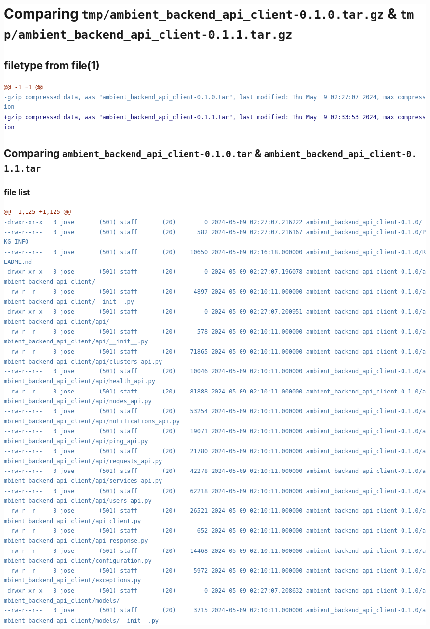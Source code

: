 # Comparing `tmp/ambient_backend_api_client-0.1.0.tar.gz` & `tmp/ambient_backend_api_client-0.1.1.tar.gz`

## filetype from file(1)

```diff
@@ -1 +1 @@
-gzip compressed data, was "ambient_backend_api_client-0.1.0.tar", last modified: Thu May  9 02:27:07 2024, max compression
+gzip compressed data, was "ambient_backend_api_client-0.1.1.tar", last modified: Thu May  9 02:33:53 2024, max compression
```

## Comparing `ambient_backend_api_client-0.1.0.tar` & `ambient_backend_api_client-0.1.1.tar`

### file list

```diff
@@ -1,125 +1,125 @@
-drwxr-xr-x   0 jose       (501) staff       (20)        0 2024-05-09 02:27:07.216222 ambient_backend_api_client-0.1.0/
--rw-r--r--   0 jose       (501) staff       (20)      582 2024-05-09 02:27:07.216167 ambient_backend_api_client-0.1.0/PKG-INFO
--rw-r--r--   0 jose       (501) staff       (20)    10650 2024-05-09 02:16:18.000000 ambient_backend_api_client-0.1.0/README.md
-drwxr-xr-x   0 jose       (501) staff       (20)        0 2024-05-09 02:27:07.196078 ambient_backend_api_client-0.1.0/ambient_backend_api_client/
--rw-r--r--   0 jose       (501) staff       (20)     4897 2024-05-09 02:10:11.000000 ambient_backend_api_client-0.1.0/ambient_backend_api_client/__init__.py
-drwxr-xr-x   0 jose       (501) staff       (20)        0 2024-05-09 02:27:07.200951 ambient_backend_api_client-0.1.0/ambient_backend_api_client/api/
--rw-r--r--   0 jose       (501) staff       (20)      578 2024-05-09 02:10:11.000000 ambient_backend_api_client-0.1.0/ambient_backend_api_client/api/__init__.py
--rw-r--r--   0 jose       (501) staff       (20)    71865 2024-05-09 02:10:11.000000 ambient_backend_api_client-0.1.0/ambient_backend_api_client/api/clusters_api.py
--rw-r--r--   0 jose       (501) staff       (20)    10046 2024-05-09 02:10:11.000000 ambient_backend_api_client-0.1.0/ambient_backend_api_client/api/health_api.py
--rw-r--r--   0 jose       (501) staff       (20)    81888 2024-05-09 02:10:11.000000 ambient_backend_api_client-0.1.0/ambient_backend_api_client/api/nodes_api.py
--rw-r--r--   0 jose       (501) staff       (20)    53254 2024-05-09 02:10:11.000000 ambient_backend_api_client-0.1.0/ambient_backend_api_client/api/notifications_api.py
--rw-r--r--   0 jose       (501) staff       (20)    19071 2024-05-09 02:10:11.000000 ambient_backend_api_client-0.1.0/ambient_backend_api_client/api/ping_api.py
--rw-r--r--   0 jose       (501) staff       (20)    21780 2024-05-09 02:10:11.000000 ambient_backend_api_client-0.1.0/ambient_backend_api_client/api/requests_api.py
--rw-r--r--   0 jose       (501) staff       (20)    42278 2024-05-09 02:10:11.000000 ambient_backend_api_client-0.1.0/ambient_backend_api_client/api/services_api.py
--rw-r--r--   0 jose       (501) staff       (20)    62218 2024-05-09 02:10:11.000000 ambient_backend_api_client-0.1.0/ambient_backend_api_client/api/users_api.py
--rw-r--r--   0 jose       (501) staff       (20)    26521 2024-05-09 02:10:11.000000 ambient_backend_api_client-0.1.0/ambient_backend_api_client/api_client.py
--rw-r--r--   0 jose       (501) staff       (20)      652 2024-05-09 02:10:11.000000 ambient_backend_api_client-0.1.0/ambient_backend_api_client/api_response.py
--rw-r--r--   0 jose       (501) staff       (20)    14468 2024-05-09 02:10:11.000000 ambient_backend_api_client-0.1.0/ambient_backend_api_client/configuration.py
--rw-r--r--   0 jose       (501) staff       (20)     5972 2024-05-09 02:10:11.000000 ambient_backend_api_client-0.1.0/ambient_backend_api_client/exceptions.py
-drwxr-xr-x   0 jose       (501) staff       (20)        0 2024-05-09 02:27:07.208632 ambient_backend_api_client-0.1.0/ambient_backend_api_client/models/
--rw-r--r--   0 jose       (501) staff       (20)     3715 2024-05-09 02:10:11.000000 ambient_backend_api_client-0.1.0/ambient_backend_api_client/models/__init__.py
```